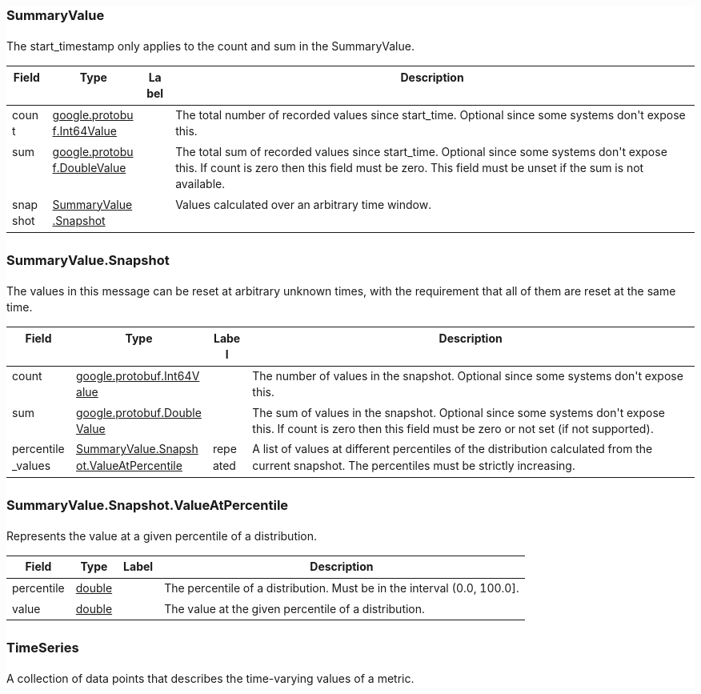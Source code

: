 




<a name="opencensus.proto.metrics.v1.SummaryValue"></a>

### SummaryValue
The start_timestamp only applies to the count and sum in the SummaryValue.


| Field | Type | Label | Description |
| ----- | ---- | ----- | ----------- |
| count | [google.protobuf.Int64Value](#google.protobuf.Int64Value) |  | The total number of recorded values since start_time. Optional since some systems don&#39;t expose this. |
| sum | [google.protobuf.DoubleValue](#google.protobuf.DoubleValue) |  | The total sum of recorded values since start_time. Optional since some systems don&#39;t expose this. If count is zero then this field must be zero. This field must be unset if the sum is not available. |
| snapshot | [SummaryValue.Snapshot](#opencensus.proto.metrics.v1.SummaryValue.Snapshot) |  | Values calculated over an arbitrary time window. |






<a name="opencensus.proto.metrics.v1.SummaryValue.Snapshot"></a>

### SummaryValue.Snapshot
The values in this message can be reset at arbitrary unknown times, with
the requirement that all of them are reset at the same time.


| Field | Type | Label | Description |
| ----- | ---- | ----- | ----------- |
| count | [google.protobuf.Int64Value](#google.protobuf.Int64Value) |  | The number of values in the snapshot. Optional since some systems don&#39;t expose this. |
| sum | [google.protobuf.DoubleValue](#google.protobuf.DoubleValue) |  | The sum of values in the snapshot. Optional since some systems don&#39;t expose this. If count is zero then this field must be zero or not set (if not supported). |
| percentile_values | [SummaryValue.Snapshot.ValueAtPercentile](#opencensus.proto.metrics.v1.SummaryValue.Snapshot.ValueAtPercentile) | repeated | A list of values at different percentiles of the distribution calculated from the current snapshot. The percentiles must be strictly increasing. |






<a name="opencensus.proto.metrics.v1.SummaryValue.Snapshot.ValueAtPercentile"></a>

### SummaryValue.Snapshot.ValueAtPercentile
Represents the value at a given percentile of a distribution.


| Field | Type | Label | Description |
| ----- | ---- | ----- | ----------- |
| percentile | [double](#double) |  | The percentile of a distribution. Must be in the interval (0.0, 100.0]. |
| value | [double](#double) |  | The value at the given percentile of a distribution. |






<a name="opencensus.proto.metrics.v1.TimeSeries"></a>

### TimeSeries
A collection of data points that describes the time-varying values
of a metric.
